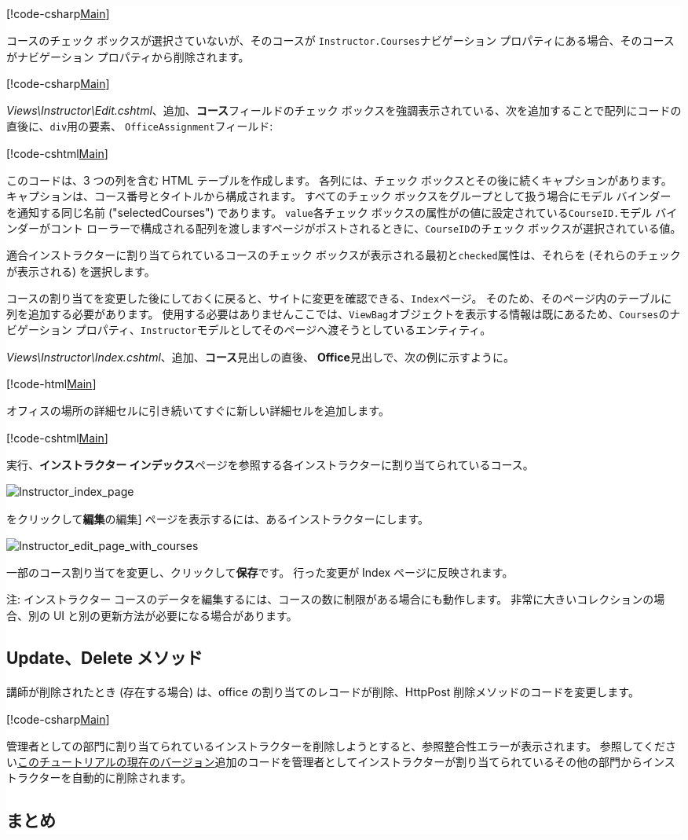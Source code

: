 [!code-csharp[Main](updating-related-data-with-the-entity-framework-in-an-asp-net-mvc-application/samples/sample17.cs)]

コースのチェック ボックスが選択さていないが、そのコースが `Instructor.Courses`ナビゲーション プロパティにある場合、そのコースがナビゲーション プロパティから削除されます。

[!code-csharp[Main](updating-related-data-with-the-entity-framework-in-an-asp-net-mvc-application/samples/sample18.cs)]

*Views\Instructor\Edit.cshtml*、追加、**コース**フィールドのチェック ボックスを強調表示されている、次を追加することで配列にコードの直後に、`div`用の要素、 `OfficeAssignment`フィールド:

[!code-cshtml[Main](updating-related-data-with-the-entity-framework-in-an-asp-net-mvc-application/samples/sample19.cshtml?highlight=51-73)]

このコードは、3 つの列を含む HTML テーブルを作成します。 各列には、チェック ボックスとその後に続くキャプションがあります。キャプションは、コース番号とタイトルから構成されます。 すべてのチェック ボックスをグループとして扱う場合にモデル バインダーを通知する同じ名前 ("selectedCourses") であります。 `value`各チェック ボックスの属性がの値に設定されている`CourseID.`モデル バインダーがコント ローラーで構成される配列を渡しますページがポストされるときに、`CourseID`のチェック ボックスが選択されている値。

適合インストラクターに割り当てられているコースのチェック ボックスが表示される最初と`checked`属性は、それらを (それらのチェックが表示される) を選択します。

コースの割り当てを変更した後にしておくに戻ると、サイトに変更を確認できる、`Index`ページ。 そのため、そのページ内のテーブルに列を追加する必要があります。 使用する必要はありませんここでは、`ViewBag`オブジェクトを表示する情報は既にあるため、`Courses`のナビゲーション プロパティ、`Instructor`モデルとしてそのページへ渡そうとしているエンティティ。

*Views\Instructor\Index.cshtml*、追加、**コース**見出しの直後、 **Office**見出しで、次の例に示すように。

[!code-html[Main](updating-related-data-with-the-entity-framework-in-an-asp-net-mvc-application/samples/sample20.html?highlight=7)]

オフィスの場所の詳細セルに引き続いてすぐに新しい詳細セルを追加します。

[!code-cshtml[Main](updating-related-data-with-the-entity-framework-in-an-asp-net-mvc-application/samples/sample21.cshtml?highlight=19,50-57)]

実行、**インストラクター インデックス**ページを参照する各インストラクターに割り当てられているコース。

![Instructor_index_page](updating-related-data-with-the-entity-framework-in-an-asp-net-mvc-application/_static/image8.png)

をクリックして**編集**の編集] ページを表示するには、あるインストラクターにします。

![Instructor_edit_page_with_courses](updating-related-data-with-the-entity-framework-in-an-asp-net-mvc-application/_static/image9.png)

一部のコース割り当てを変更し、クリックして**保存**です。 行った変更が Index ページに反映されます。

 注: インストラクター コースのデータを編集するには、コースの数に制限がある場合にも動作します。 非常に大きいコレクションの場合、別の UI と別の更新方法が必要になる場合があります。  
 

## <a name="update-the-delete-method"></a>Update、Delete メソッド

講師が削除されたとき (存在する場合) は、office の割り当てのレコードが削除、HttpPost 削除メソッドのコードを変更します。

[!code-csharp[Main](updating-related-data-with-the-entity-framework-in-an-asp-net-mvc-application/samples/sample22.cs?highlight=6,10)]


管理者としての部門に割り当てられているインストラクターを削除しようとすると、参照整合性エラーが表示されます。 参照してください[このチュートリアルの現在のバージョン](../../getting-started/getting-started-with-ef-using-mvc/updating-related-data-with-the-entity-framework-in-an-asp-net-mvc-application.md)追加のコードを管理者としてインストラクターが割り当てられているその他の部門からインストラクターを自動的に削除されます。

## <a name="summary"></a>まとめ
